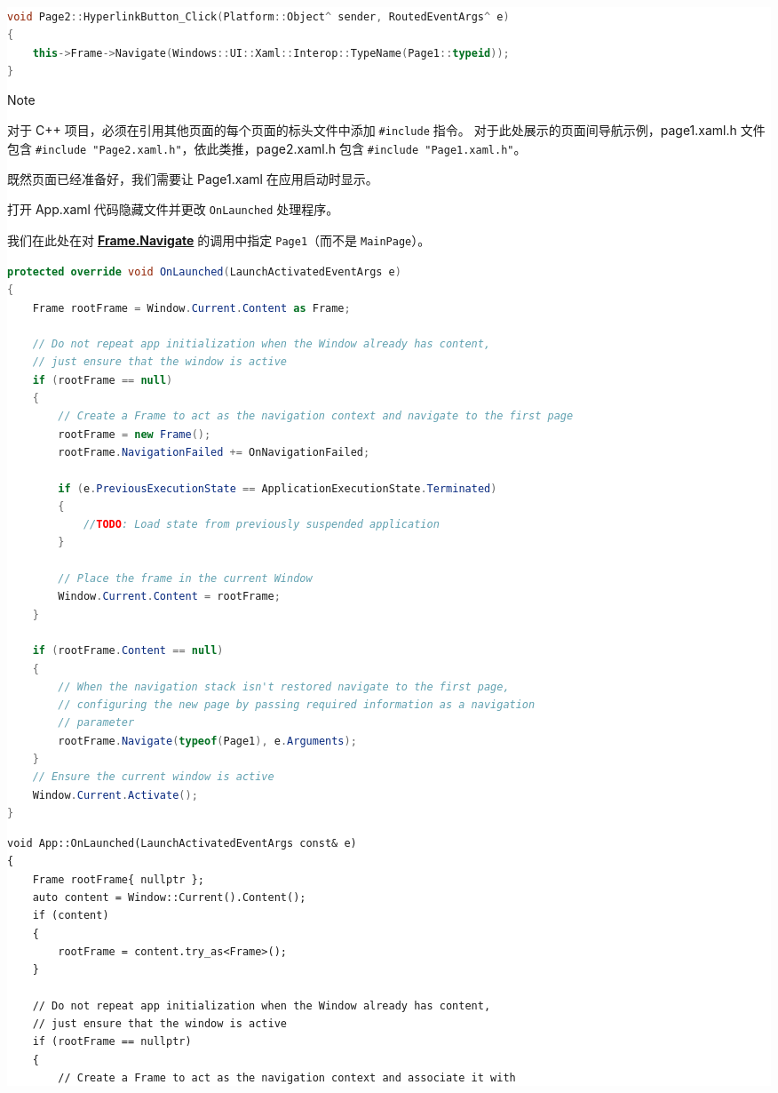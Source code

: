```cpp
void Page2::HyperlinkButton_Click(Platform::Object^ sender, RoutedEventArgs^ e)
{
    this->Frame->Navigate(Windows::UI::Xaml::Interop::TypeName(Page1::typeid));
}
```

> [!NOTE]
> 对于 C++ 项目，必须在引用其他页面的每个页面的标头文件中添加 `#include` 指令。 对于此处展示的页面间导航示例，page1.xaml.h 文件包含 `#include "Page2.xaml.h"`，依此类推，page2.xaml.h 包含 `#include "Page1.xaml.h"`。

既然页面已经准备好，我们需要让 Page1.xaml 在应用启动时显示。

打开 App.xaml 代码隐藏文件并更改 `OnLaunched` 处理程序。

我们在此处在对 [**Frame.Navigate**](https://msdn.microsoft.com/library/windows/apps/br242694) 的调用中指定 `Page1`（而不是 `MainPage`）。

```csharp
protected override void OnLaunched(LaunchActivatedEventArgs e)
{
    Frame rootFrame = Window.Current.Content as Frame;
 
    // Do not repeat app initialization when the Window already has content,
    // just ensure that the window is active
    if (rootFrame == null)
    {
        // Create a Frame to act as the navigation context and navigate to the first page
        rootFrame = new Frame();
        rootFrame.NavigationFailed += OnNavigationFailed;
 
        if (e.PreviousExecutionState == ApplicationExecutionState.Terminated)
        {
            //TODO: Load state from previously suspended application
        }
 
        // Place the frame in the current Window
        Window.Current.Content = rootFrame;
    }
 
    if (rootFrame.Content == null)
    {
        // When the navigation stack isn't restored navigate to the first page,
        // configuring the new page by passing required information as a navigation
        // parameter
        rootFrame.Navigate(typeof(Page1), e.Arguments);
    }
    // Ensure the current window is active
    Window.Current.Activate();
}
```

```cppwinrt
void App::OnLaunched(LaunchActivatedEventArgs const& e)
{
    Frame rootFrame{ nullptr };
    auto content = Window::Current().Content();
    if (content)
    {
        rootFrame = content.try_as<Frame>();
    }

    // Do not repeat app initialization when the Window already has content,
    // just ensure that the window is active
    if (rootFrame == nullptr)
    {
        // Create a Frame to act as the navigation context and associate it with
```
